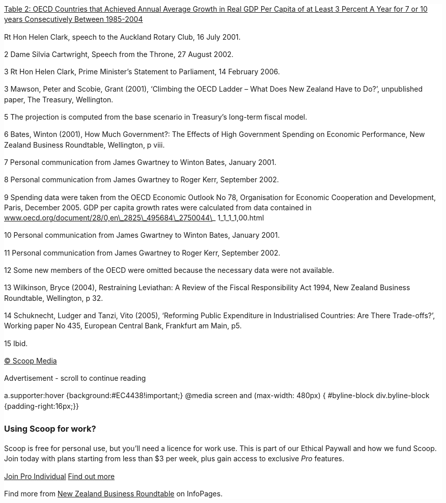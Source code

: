 [Table 2: OECD Countries that Achieved Annual Average Growth in Real GDP Per Capita of at Least 3 Percent A Year for 7 or 10 years Consecutively Between 1985-2004](http://img.scoop.co.nz/media/pdfs/0607/brt2.pdf)

Rt Hon Helen Clark, speech to the Auckland Rotary Club, 16 July 2001.

2 Dame Silvia Cartwright, Speech from the Throne, 27 August 2002.

3 Rt Hon Helen Clark, Prime Minister’s Statement to Parliament, 14 February 2006.

3 Mawson, Peter and Scobie, Grant (2001), ‘Climbing the OECD Ladder – What Does New Zealand Have to Do?’, unpublished paper, The Treasury, Wellington.

5 The projection is computed from the base scenario in Treasury’s long-term fiscal model.

6 Bates, Winton (2001), How Much Government?: The Effects of High Government Spending on Economic Performance, New Zealand Business Roundtable, Wellington, p viii.

7 Personal communication from James Gwartney to Winton Bates, January 2001.

8 Personal communication from James Gwartney to Roger Kerr, September 2002.

9 Spending data were taken from the OECD Economic Outlook No 78, Organisation for Economic Cooperation and Development, Paris, December 2005. GDP per capita growth rates were calculated from data contained in www.oecd.org/document/28/0,en\_2825\_495684\_2750044\_ 1\_1\_1\_1,00.html

10 Personal communication from James Gwartney to Winton Bates, January 2001.

11 Personal communication from James Gwartney to Roger Kerr, September 2002.

12 Some new members of the OECD were omitted because the necessary data were not available.

13 Wilkinson, Bryce (2004), Restraining Leviathan: A Review of the Fiscal Responsibility Act 1994, New Zealand Business Roundtable, Wellington, p 32.

14 Schuknecht, Ludger and Tanzi, Vito (2005), ‘Reforming Public Expenditure in Industrialised Countries: Are There Trade-offs?’, Working paper No 435, European Central Bank, Frankfurt am Main, p5.

15 Ibid.

[© Scoop Media](http://www.scoop.co.nz/about/terms.html)  

Advertisement - scroll to continue reading



a.supporter:hover {background:#EC4438!important;} @media screen and (max-width: 480px) { #byline-block div.byline-block {padding-right:16px;}}

### Using Scoop for work?

Scoop is free for personal use, but you’ll need a licence for work use. This is part of our Ethical Paywall and how we fund Scoop. Join today with plans starting from less than $3 per week, plus gain access to exclusive _Pro_ features.  
  
[Join Pro Individual](https://pro.scoop.co.nz/Individual/?from=ProIn24) [Find out more](https://pro.scoop.co.nz/using-scoop-for-work/?from=ProIn24)

Find more from [New Zealand Business Roundtable](https://info.scoop.co.nz/New_Zealand_Business_Roundtable) on InfoPages.